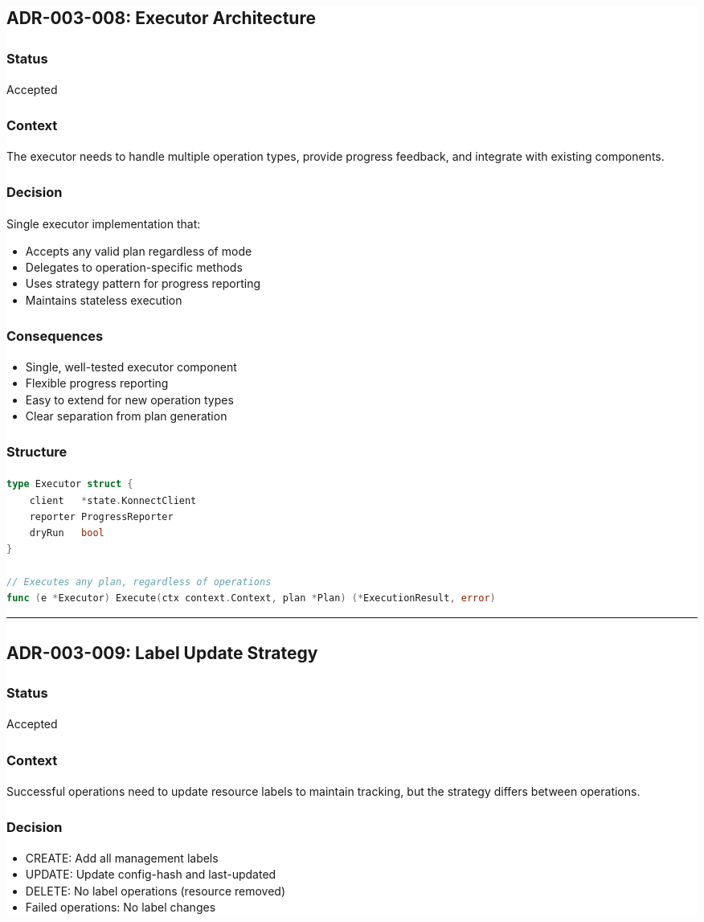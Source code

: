 
## ADR-003-008: Executor Architecture

### Status
Accepted

### Context
The executor needs to handle multiple operation types, provide progress
feedback, and integrate with existing components.

### Decision
Single executor implementation that:
- Accepts any valid plan regardless of mode
- Delegates to operation-specific methods
- Uses strategy pattern for progress reporting
- Maintains stateless execution

### Consequences
- Single, well-tested executor component
- Flexible progress reporting
- Easy to extend for new operation types
- Clear separation from plan generation

### Structure
```go
type Executor struct {
    client   *state.KonnectClient
    reporter ProgressReporter
    dryRun   bool
}

// Executes any plan, regardless of operations
func (e *Executor) Execute(ctx context.Context, plan *Plan) (*ExecutionResult, error)
```

---

## ADR-003-009: Label Update Strategy

### Status
Accepted

### Context
Successful operations need to update resource labels to maintain tracking,
but the strategy differs between operations.

### Decision
- CREATE: Add all management labels
- UPDATE: Update config-hash and last-updated
- DELETE: No label operations (resource removed)
- Failed operations: No label changes
